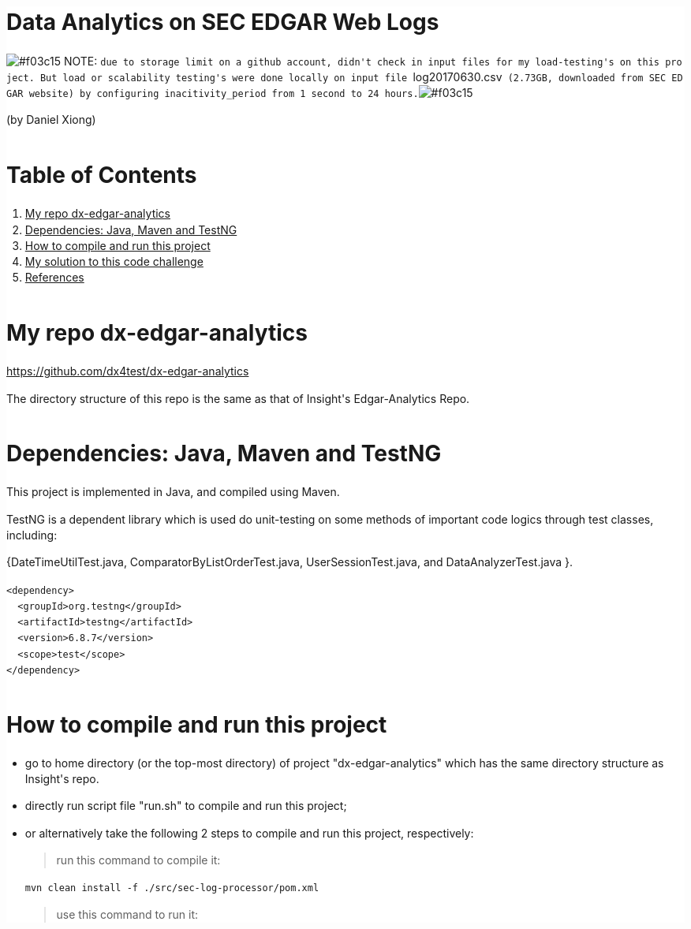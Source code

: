 
# Data Analytics on SEC EDGAR Web Logs

![#f03c15](https://placehold.it/15/f03c15/000000?text=+) NOTE: `due to storage limit on a github account, didn't check in input files for my load-testing's on this project. But load or scalability testing's were done locally on input file `log20170630.csv` (2.73GB, downloaded from SEC EDGAR website) by configuring inacitivity_period from 1 second to 24 hours.`![#f03c15](https://placehold.it/15/f03c15/000000?text=+) 

(by Daniel Xiong)

# Table of Contents
1. [My repo dx-edgar-analytics](README.md#my-repo-dx-edgar-analytics)
2. [Dependencies: Java, Maven and TestNG](README.md#dependencies-java-maven-and-testng)
3. [How to compile and run this project](README.md#how-to-compile-and-run-this-project)
4. [My solution to this code challenge](README.md#my-solution-to-this-code-challenge)
5. [References](README.md#references)

# My repo dx-edgar-analytics

https://github.com/dx4test/dx-edgar-analytics

The directory structure of this repo is the same as that of Insight's Edgar-Analytics Repo.

# Dependencies: Java, Maven and TestNG
	
This project is implemented in Java, and compiled using Maven.
	
TestNG is a dependent library which is used do unit-testing on some methods of important code logics through test classes, including:

{DateTimeUtilTest.java, ComparatorByListOrderTest.java, UserSessionTest.java, and DataAnalyzerTest.java }.	
  
	<dependency>
	  <groupId>org.testng</groupId>
	  <artifactId>testng</artifactId>
	  <version>6.8.7</version>
	  <scope>test</scope>
	</dependency>
 
# How to compile and run this project

* go to home directory (or the top-most directory) of project "dx-edgar-analytics" which has the same directory structure as Insight's repo.

* directly run script file "run.sh" to compile and run this project;

* or alternatively take the following 2 steps to compile and run this project, respectively:

	> run this command to compile it: 

	`mvn clean install -f ./src/sec-log-processor/pom.xml`

	> use this command to run it:
